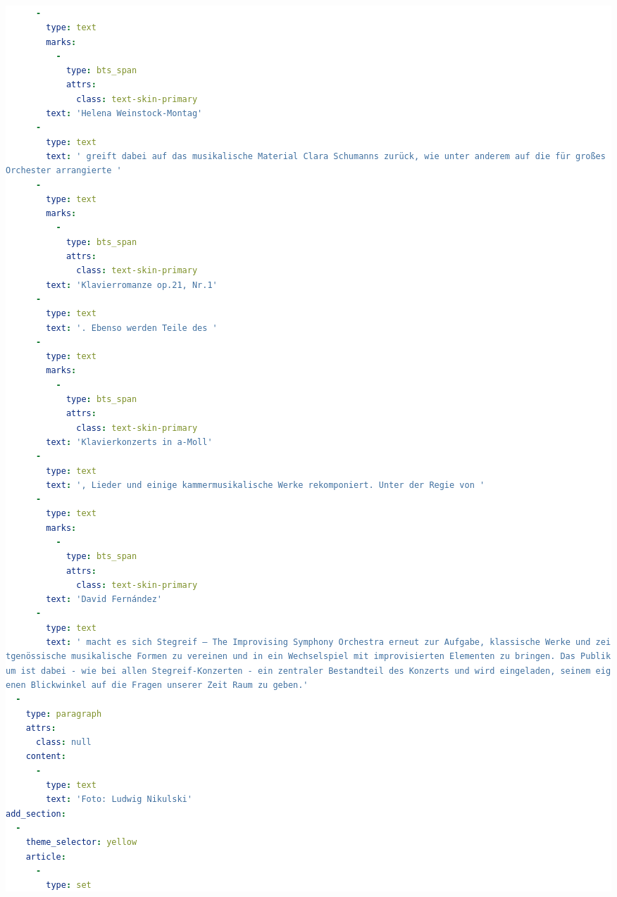 ```yaml
      -
        type: text
        marks:
          -
            type: bts_span
            attrs:
              class: text-skin-primary
        text: 'Helena Weinstock-Montag'
      -
        type: text
        text: ' greift dabei auf das musikalische Material Clara Schumanns zurück, wie unter anderem auf die für großes Orchester arrangierte '
      -
        type: text
        marks:
          -
            type: bts_span
            attrs:
              class: text-skin-primary
        text: 'Klavierromanze op.21, Nr.1'
      -
        type: text
        text: '. Ebenso werden Teile des '
      -
        type: text
        marks:
          -
            type: bts_span
            attrs:
              class: text-skin-primary
        text: 'Klavierkonzerts in a-Moll'
      -
        type: text
        text: ', Lieder und einige kammermusikalische Werke rekomponiert. Unter der Regie von '
      -
        type: text
        marks:
          -
            type: bts_span
            attrs:
              class: text-skin-primary
        text: 'David Fernández'
      -
        type: text
        text: ' macht es sich Stegreif – The Improvising Symphony Orchestra erneut zur Aufgabe, klassische Werke und zeitgenössische musikalische Formen zu vereinen und in ein Wechselspiel mit improvisierten Elementen zu bringen. Das Publikum ist dabei - wie bei allen Stegreif-Konzerten - ein zentraler Bestandteil des Konzerts und wird eingeladen, seinem eigenen Blickwinkel auf die Fragen unserer Zeit Raum zu geben.'
  -
    type: paragraph
    attrs:
      class: null
    content:
      -
        type: text
        text: 'Foto: Ludwig Nikulski'
add_section:
  -
    theme_selector: yellow
    article:
      -
        type: set
```